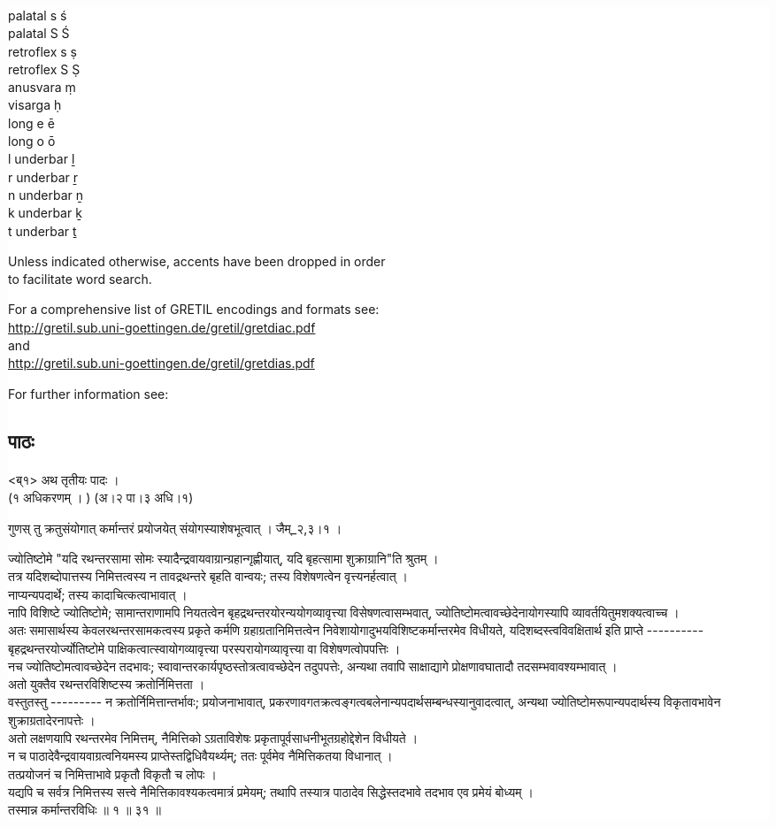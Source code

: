 palatal s  ś     
palatal S  Ś     
retroflex s  ṣ    
retroflex S  Ṣ    
anusvara  ṃ    
visarga  ḥ    
long e  ē     
long o  ō     
l underbar  ḻ    
r underbar  ṟ    
n underbar  ṉ    
k underbar  ḵ    
t underbar  ṯ    
  
  
  
Unless indicated otherwise, accents have been dropped in order   
to facilitate word search.  
  
For a comprehensive list of GRETIL encodings and formats see:  
http://gretil.sub.uni-goettingen.de/gretil/gretdiac.pdf  
and  
http://gretil.sub.uni-goettingen.de/gretil/gretdias.pdf  
  
For further information see:

## पाठः


<ब्१> अथ तृतीयः पादः ।  
(१ अधिकरणम् । ) (अ।२ पा।३ अधि।१)   
    
गुणस् तु क्रतुसंयोगात् कर्मान्तरं प्रयोजयेत् संयोगस्याशेषभूत्वात् । जैम्_२,३।१ ।

ज्योतिष्टोमे "यदि रथन्तरसामा सोमः स्यादैन्द्रवायवाग्रान्ग्रहान्गृह्णीयात्, यदि बृहत्सामा शुक्राग्रानि"ति श्रुतम् ।  
तत्र यदिशब्दोपात्तस्य निमित्तत्वस्य न तावद्रथन्तरे बृहति वान्वयः; तस्य विशेषणत्वेन वृत्त्यनर्हत्वात् ।  
नाप्यन्यपदार्थे; तस्य कादाचित्कत्वाभावात् ।  
नापि विशिष्टे ज्योतिष्टोमे; सामान्तराणामपि नियतत्वेन बृहद्रथन्तरयोरन्ययोगव्यावृत्त्या विसेषणत्वासम्भवात्, ज्योतिष्टोमत्वावच्छेदेनायोगस्यापि व्यावर्तयितुमशक्यत्वाच्च ।  
अतः समासार्थस्य केवलरथन्तरसामकत्वस्य प्रकृते कर्मणि ग्रहाग्रतानिमित्तत्वेन निवेशायोगादुभयविशिष्टकर्मान्तरमेव विधीयते, यदिशब्दस्त्वविवक्षितार्थ इति प्राप्ते ---------- बृहद्रथन्तरयोर्ज्योतिष्टोमे पाक्षिकत्वात्स्वायोगव्यावृत्त्या परस्परायोगव्यावृत्त्या वा विशेषणत्वोपपत्तिः ।  
नच ज्योतिष्टोमत्वावच्छेदेन तदभावः; स्वावान्तरकार्यपृष्ठस्तोत्रत्वावच्छेदेन तदुपपत्तेः, अन्यथा तवापि साक्षाद्यागे प्रोक्षणावघातादौ तदसम्भवावश्यम्भावात् ।  
अतो युक्तैव रथन्तरविशिष्टस्य क्रतोर्निमित्तता ।  
वस्तुतस्तु --------- न क्रतोर्निमित्तान्तर्भावः; प्रयोजनाभावात्, प्रकरणावगतक्रत्वङ्गत्वबलेनान्यपदार्थसम्बन्धस्यानुवादत्वात्, अन्यथा ज्योतिष्टोमरूपान्यपदार्थस्य विकृतावभावेन शुक्राग्रतादेरनापत्तेः ।  
अतो लक्षणयापि रथन्तरमेव निमित्तम्, नैमित्तिको ऽग्रताविशेषः प्रकृतापूर्वसाधनीभूतग्रहोद्देशेन विधीयते ।  
न च पाठादेवैन्द्रवायवाग्रत्वनियमस्य प्राप्तेस्तद्विधिवैयर्थ्यम्; ततः पूर्वमेव नैमित्तिकतया विधानात् ।  
तत्प्रयोजनं च निमित्ताभावे प्रकृतौ विकृतौ च लोपः ।  
यद्यपि च सर्वत्र निमित्तस्य सत्त्वे नैमित्तिकावश्यकत्वमात्रं प्रमेयम्; तथापि तस्यात्र पाठादेव सिद्धेस्तदभावे तदभाव एव प्रमेयं बोध्यम् ।  
तस्मान्न कर्मान्तरविधिः ॥ १ ॥ ३१ ॥  
    
